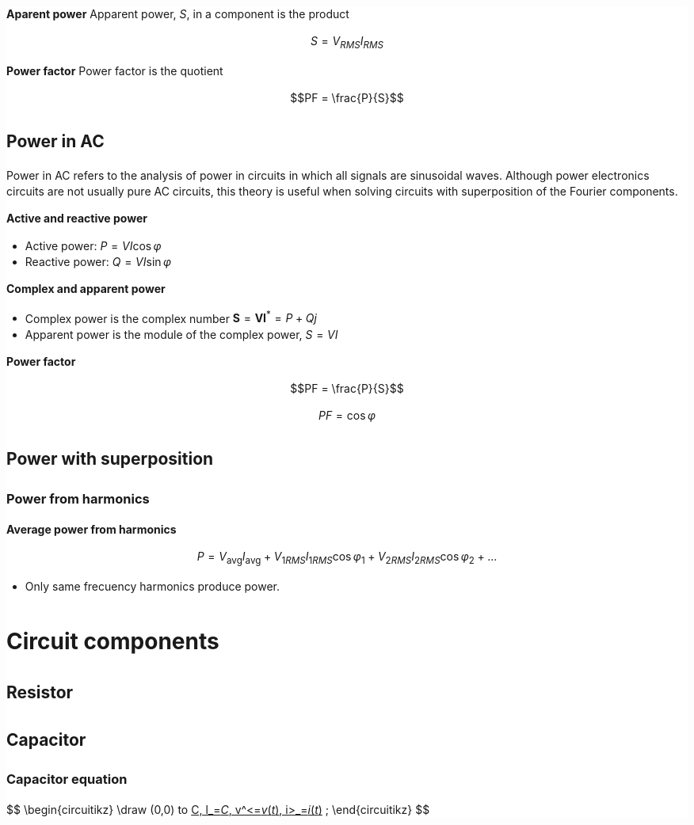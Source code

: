 **Aparent power** Apparent power, $S$, in a component is the product

$$ S = V_{RMS} I_{RMS} $$

**Power factor** Power factor is the quotient

$$PF = \frac{P}{S}$$

## Power in AC

Power in AC refers to the analysis of power in circuits in which all signals are sinusoidal waves. Although power electronics circuits are not usually pure AC circuits, this theory is useful when solving circuits with superposition of the Fourier components.

**Active and reactive power**

* Active power: $P = VI \cos{\varphi}$
* Reactive power: $Q = VI \sin{\varphi}$

**Complex and apparent power**

* Complex power is the complex number $\mathbf{S} = \mathbf{V} \mathbf{I}^* = P + Qj$
* Apparent power is the module of the complex power, $S = VI$

**Power factor**

$$PF = \frac{P}{S}$$

$$PF = \cos{\varphi}$$

## Power with superposition

### Power from harmonics

**Average power from harmonics**

$$P = V_{\text{avg}} I_{\text{avg}} + V_{1 RMS} I_{1 RMS} \cos{\varphi_1} + V_{2 RMS} I_{2 RMS} \cos{\varphi_2} + ... $$

* Only same frecuency harmonics produce power.




# Circuit components

## Resistor

## Capacitor

### Capacitor equation

$$
\begin{circuitikz}
	\draw
	(0,0) to [C, l_=$C$, v^<=$v(t)$, i>_=$i(t)$](2,0)
	;
\end{circuitikz}
$$
